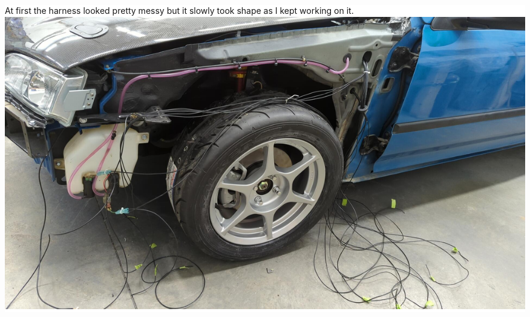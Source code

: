 At first the harness looked pretty messy but it slowly took shape as I kept working on it.
![](images/23.jpg)